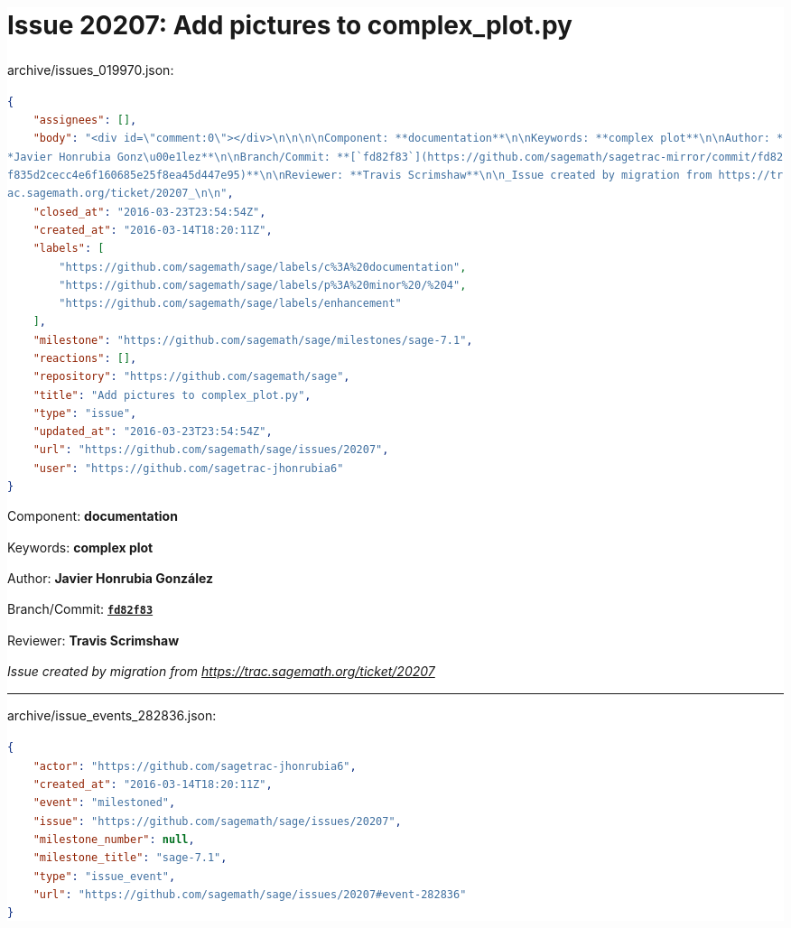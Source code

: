 # Issue 20207: Add pictures to complex_plot.py

archive/issues_019970.json:
```json
{
    "assignees": [],
    "body": "<div id=\"comment:0\"></div>\n\n\n\nComponent: **documentation**\n\nKeywords: **complex plot**\n\nAuthor: **Javier Honrubia Gonz\u00e1lez**\n\nBranch/Commit: **[`fd82f83`](https://github.com/sagemath/sagetrac-mirror/commit/fd82f835d2cecc4e6f160685e25f8ea45d447e95)**\n\nReviewer: **Travis Scrimshaw**\n\n_Issue created by migration from https://trac.sagemath.org/ticket/20207_\n\n",
    "closed_at": "2016-03-23T23:54:54Z",
    "created_at": "2016-03-14T18:20:11Z",
    "labels": [
        "https://github.com/sagemath/sage/labels/c%3A%20documentation",
        "https://github.com/sagemath/sage/labels/p%3A%20minor%20/%204",
        "https://github.com/sagemath/sage/labels/enhancement"
    ],
    "milestone": "https://github.com/sagemath/sage/milestones/sage-7.1",
    "reactions": [],
    "repository": "https://github.com/sagemath/sage",
    "title": "Add pictures to complex_plot.py",
    "type": "issue",
    "updated_at": "2016-03-23T23:54:54Z",
    "url": "https://github.com/sagemath/sage/issues/20207",
    "user": "https://github.com/sagetrac-jhonrubia6"
}
```
<div id="comment:0"></div>



Component: **documentation**

Keywords: **complex plot**

Author: **Javier Honrubia González**

Branch/Commit: **[`fd82f83`](https://github.com/sagemath/sagetrac-mirror/commit/fd82f835d2cecc4e6f160685e25f8ea45d447e95)**

Reviewer: **Travis Scrimshaw**

_Issue created by migration from https://trac.sagemath.org/ticket/20207_





---

archive/issue_events_282836.json:
```json
{
    "actor": "https://github.com/sagetrac-jhonrubia6",
    "created_at": "2016-03-14T18:20:11Z",
    "event": "milestoned",
    "issue": "https://github.com/sagemath/sage/issues/20207",
    "milestone_number": null,
    "milestone_title": "sage-7.1",
    "type": "issue_event",
    "url": "https://github.com/sagemath/sage/issues/20207#event-282836"
}
```

